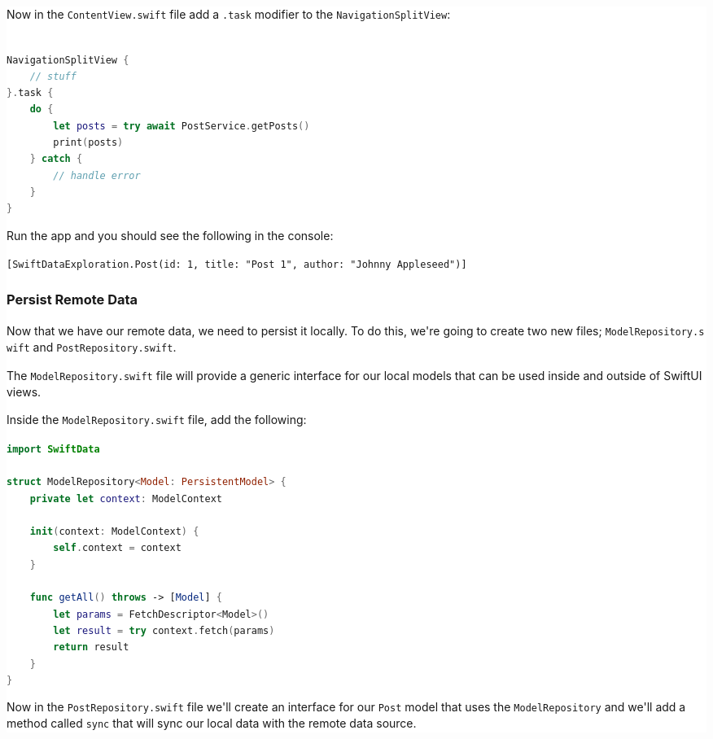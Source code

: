 Now in the `ContentView.swift` file add a `.task` modifier to the `NavigationSplitView`:

```swift

NavigationSplitView {
    // stuff
}.task {
    do {
        let posts = try await PostService.getPosts()
        print(posts)
    } catch {
        // handle error
    }
}
```

Run the app and you should see the following in the console:

```shell
[SwiftDataExploration.Post(id: 1, title: "Post 1", author: "Johnny Appleseed")]
```

### Persist Remote Data

Now that we have our remote data, we need to persist it locally. To do this, we're going to create two new
files; `ModelRepository.swift` and `PostRepository.swift`.

The `ModelRepository.swift` file will provide a generic interface for our local models that can be used inside and
outside of SwiftUI views.

Inside the `ModelRepository.swift` file, add the following:

```swift
import SwiftData

struct ModelRepository<Model: PersistentModel> {
    private let context: ModelContext

    init(context: ModelContext) {
        self.context = context
    }
    
    func getAll() throws -> [Model] {
        let params = FetchDescriptor<Model>()
        let result = try context.fetch(params)
        return result
    }
}
```

Now in the `PostRepository.swift` file we'll create an interface for our `Post` model that uses the `ModelRepository`
and we'll add a method called `sync` that will sync our local data with the remote data source.
